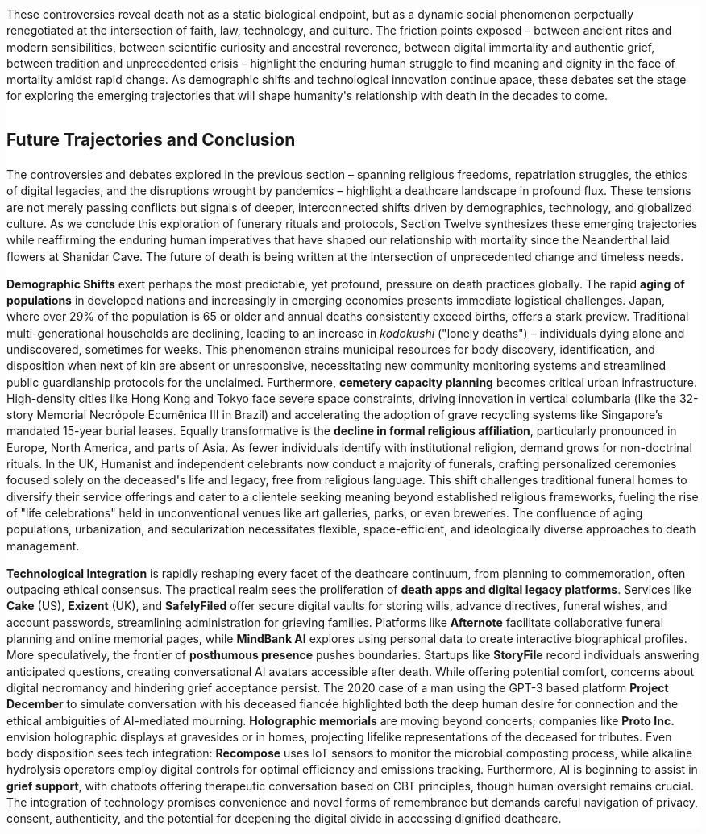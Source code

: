 These controversies reveal death not as a static biological endpoint, but as a dynamic social phenomenon perpetually renegotiated at the intersection of faith, law, technology, and culture. The friction points exposed – between ancient rites and modern sensibilities, between scientific curiosity and ancestral reverence, between digital immortality and authentic grief, between tradition and unprecedented crisis – highlight the enduring human struggle to find meaning and dignity in the face of mortality amidst rapid change. As demographic shifts and technological innovation continue apace, these debates set the stage for exploring the emerging trajectories that will shape humanity's relationship with death in the decades to come.

## Future Trajectories and Conclusion

The controversies and debates explored in the previous section – spanning religious freedoms, repatriation struggles, the ethics of digital legacies, and the disruptions wrought by pandemics – highlight a deathcare landscape in profound flux. These tensions are not merely passing conflicts but signals of deeper, interconnected shifts driven by demographics, technology, and globalized culture. As we conclude this exploration of funerary rituals and protocols, Section Twelve synthesizes these emerging trajectories while reaffirming the enduring human imperatives that have shaped our relationship with mortality since the Neanderthal laid flowers at Shanidar Cave. The future of death is being written at the intersection of unprecedented change and timeless needs.

**Demographic Shifts** exert perhaps the most predictable, yet profound, pressure on death practices globally. The rapid **aging of populations** in developed nations and increasingly in emerging economies presents immediate logistical challenges. Japan, where over 29% of the population is 65 or older and annual deaths consistently exceed births, offers a stark preview. Traditional multi-generational households are declining, leading to an increase in *kodokushi* ("lonely deaths") – individuals dying alone and undiscovered, sometimes for weeks. This phenomenon strains municipal resources for body discovery, identification, and disposition when next of kin are absent or unresponsive, necessitating new community monitoring systems and streamlined public guardianship protocols for the unclaimed. Furthermore, **cemetery capacity planning** becomes critical urban infrastructure. High-density cities like Hong Kong and Tokyo face severe space constraints, driving innovation in vertical columbaria (like the 32-story Memorial Necrópole Ecumênica III in Brazil) and accelerating the adoption of grave recycling systems like Singapore’s mandated 15-year burial leases. Equally transformative is the **decline in formal religious affiliation**, particularly pronounced in Europe, North America, and parts of Asia. As fewer individuals identify with institutional religion, demand grows for non-doctrinal rituals. In the UK, Humanist and independent celebrants now conduct a majority of funerals, crafting personalized ceremonies focused solely on the deceased's life and legacy, free from religious language. This shift challenges traditional funeral homes to diversify their service offerings and cater to a clientele seeking meaning beyond established religious frameworks, fueling the rise of "life celebrations" held in unconventional venues like art galleries, parks, or even breweries. The confluence of aging populations, urbanization, and secularization necessitates flexible, space-efficient, and ideologically diverse approaches to death management.

**Technological Integration** is rapidly reshaping every facet of the deathcare continuum, from planning to commemoration, often outpacing ethical consensus. The practical realm sees the proliferation of **death apps and digital legacy platforms**. Services like **Cake** (US), **Exizent** (UK), and **SafelyFiled** offer secure digital vaults for storing wills, advance directives, funeral wishes, and account passwords, streamlining administration for grieving families. Platforms like **Afternote** facilitate collaborative funeral planning and online memorial pages, while **MindBank AI** explores using personal data to create interactive biographical profiles. More speculatively, the frontier of **posthumous presence** pushes boundaries. Startups like **StoryFile** record individuals answering anticipated questions, creating conversational AI avatars accessible after death. While offering potential comfort, concerns about digital necromancy and hindering grief acceptance persist. The 2020 case of a man using the GPT-3 based platform **Project December** to simulate conversation with his deceased fiancée highlighted both the deep human desire for connection and the ethical ambiguities of AI-mediated mourning. **Holographic memorials** are moving beyond concerts; companies like **Proto Inc.** envision holographic displays at gravesides or in homes, projecting lifelike representations of the deceased for tributes. Even body disposition sees tech integration: **Recompose** uses IoT sensors to monitor the microbial composting process, while alkaline hydrolysis operators employ digital controls for optimal efficiency and emissions tracking. Furthermore, AI is beginning to assist in **grief support**, with chatbots offering therapeutic conversation based on CBT principles, though human oversight remains crucial. The integration of technology promises convenience and novel forms of remembrance but demands careful navigation of privacy, consent, authenticity, and the potential for deepening the digital divide in accessing dignified deathcare.
